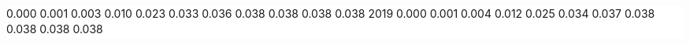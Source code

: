    <td style="text-align:right;"> 0.000 </td>
   <td style="text-align:right;"> 0.001 </td>
   <td style="text-align:right;"> 0.003 </td>
   <td style="text-align:right;"> 0.010 </td>
   <td style="text-align:right;"> 0.023 </td>
   <td style="text-align:right;"> 0.033 </td>
   <td style="text-align:right;"> 0.036 </td>
   <td style="text-align:right;"> 0.038 </td>
   <td style="text-align:right;"> 0.038 </td>
   <td style="text-align:right;"> 0.038 </td>
   <td style="text-align:right;"> 0.038 </td>
  </tr>
  <tr>
   <td style="text-align:left;"> 2019 </td>
   <td style="text-align:right;"> 0.000 </td>
   <td style="text-align:right;"> 0.001 </td>
   <td style="text-align:right;"> 0.004 </td>
   <td style="text-align:right;"> 0.012 </td>
   <td style="text-align:right;"> 0.025 </td>
   <td style="text-align:right;"> 0.034 </td>
   <td style="text-align:right;"> 0.037 </td>
   <td style="text-align:right;"> 0.038 </td>
   <td style="text-align:right;"> 0.038 </td>
   <td style="text-align:right;"> 0.038 </td>
   <td style="text-align:right;"> 0.038 </td>
  </tr>
</tbody>
</table>
